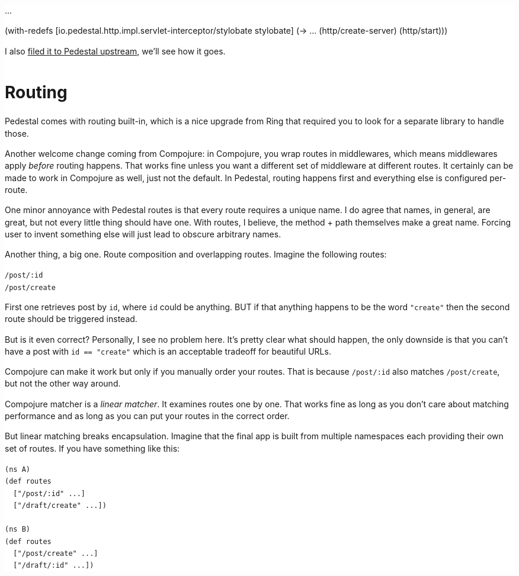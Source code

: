 ...

(with-redefs [io.pedestal.http.impl.servlet-interceptor/stylobate stylobate]
  (-> ...
    (http/create-server)
    (http/start)))
</code></pre>

I also [filed it to Pedestal upstream](https://github.com/pedestal/pedestal/pull/621), we’ll see how it goes.

# Routing

Pedestal comes with routing built-in, which is a nice upgrade from Ring that required you to look for a separate library to handle those.

Another welcome change coming from Compojure: in Compojure, you wrap routes in middlewares, which means middlewares apply _before_ routing happens. That works fine unless you want a different set of middleware at different routes. It certainly can be made to work in Compojure as well, just not the default. In Pedestal, routing happens first and everything else is configured per-route.

One minor annoyance with Pedestal routes is that every route requires a unique name. I do agree that names, in general, are great, but not every little thing should have one. With routes, I believe, the method + path themselves make a great name. Forcing user to invent something else will just lead to obscure arbitrary names.

Another thing, a big one. Route composition and overlapping routes. Imagine the following routes:

```
/post/:id
/post/create
```

First one retrieves post by `id`, where `id` could be anything. BUT if that anything happens to be the word `"create"` then the second route should be triggered instead.

But is it even correct? Personally, I see no problem here. It’s pretty clear what should happen, the only downside is that you can’t have a post with `id == "create"` which is an acceptable tradeoff for beautiful URLs.

Compojure can make it work but only if you manually order your routes. That is because `/post/:id` also matches `/post/create`, but not the other way around.

Compojure matcher is a _linear matcher_. It examines routes one by one. That works fine as long as you don’t care about matching performance and as long as you can put your routes in the 
correct order.

But linear matching breaks encapsulation. Imagine that the final app is built from multiple namespaces each providing their own set of routes. If you have something like this:

```
(ns A)
(def routes
  ["/post/:id" ...]
  ["/draft/create" ...])

(ns B)
(def routes
  ["/post/create" ...]
  ["/draft/:id" ...])
```
